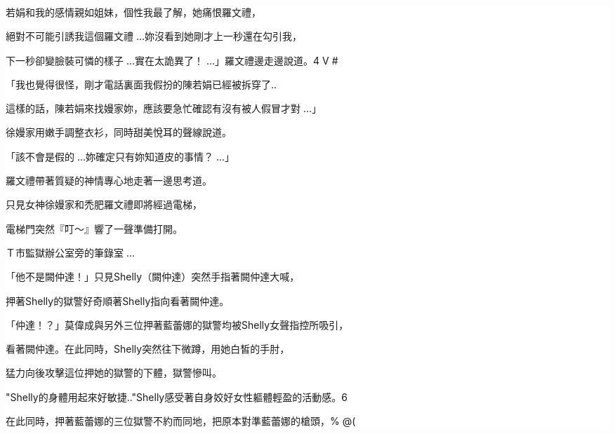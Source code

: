若娟和我的感情親如姐妹，個性我最了解，她痛恨羅文禮，



絕對不可能引誘我這個羅文禮 ...妳沒看到她剛才上一秒還在勾引我，



下一秒卻變臉裝可憐的樣子 ...實在太詭異了！ ...」羅文禮邊走邊說道。4 V #



「我也覺得很怪，剛才電話裏面我假扮的陳若娟已經被拆穿了..



這樣的話，陳若娟來找嫚家妳，應該要急忙確認有沒有被人假冒才對 ...」



徐嫚家用嫩手調整衣衫，同時甜美悅耳的聲線說道。



「該不會是假的 ...妳確定只有妳知道皮的事情？ ...」



羅文禮帶著質疑的神情專心地走著一邊思考道。



只見女神徐嫚家和禿肥羅文禮即將經過電梯，



電梯門突然『叮～』響了一聲準備打開。











Ｔ市監獄辦公室旁的筆錄室 ...



「他不是闕仲達！」只見Shelly（闕仲達）突然手指著闕仲達大喊，



押著Shelly的獄警好奇順著Shelly指向看著闕仲達。



「仲達！？」莫偉成與另外三位押著藍蕾娜的獄警均被Shelly女聲指控所吸引，



看著闕仲達。在此同時，Shelly突然往下微蹲，用她白皙的手肘，



猛力向後攻擊這位押她的獄警的下體，獄警慘叫。



"Shelly的身體用起來好敏捷.."Shelly感受著自身姣好女性軀體輕盈的活動感。6





在此同時，押著藍蕾娜的三位獄警不約而同地，把原本對準藍蕾娜的槍頭，% @(
